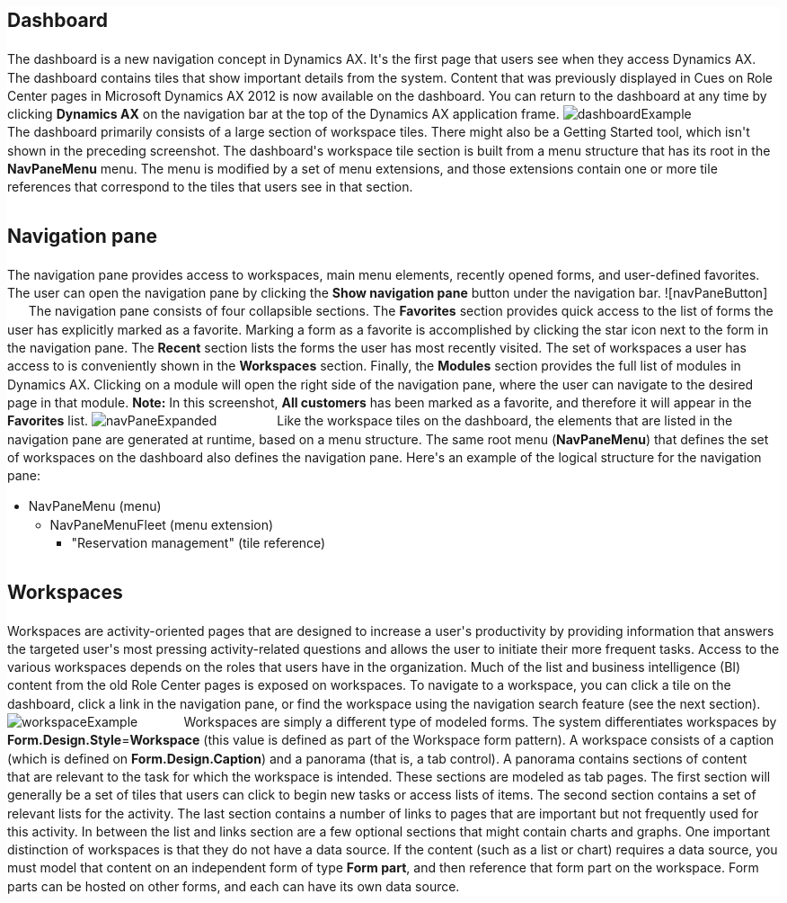 ## Dashboard
The dashboard is a new navigation concept in Dynamics AX. It's the first page that users see when they access Dynamics AX. The dashboard contains tiles that show important details from the system. Content that was previously displayed in Cues on Role Center pages in Microsoft Dynamics AX 2012 is now available on the dashboard. You can return to the dashboard at any time by clicking **Dynamics AX** on the navigation bar at the top of the Dynamics AX application frame. ![dashboardExample](media/dashboardExample-1024x622.png)                   The dashboard primarily consists of a large section of workspace tiles. There might also be a Getting Started tool, which isn't shown in the preceding screenshot. The dashboard's workspace tile section is built from a menu structure that has its root in the **NavPaneMenu** menu. The menu is modified by a set of menu extensions, and those extensions contain one or more tile references that correspond to the tiles that users see in that section.

## Navigation pane
The navigation pane provides access to workspaces, main menu elements, recently opened forms, and user-defined favorites.  The user can open the navigation pane by clicking the **Show navigation pane** button under the navigation bar. ![navPaneButton]         The navigation pane consists of four collapsible sections. The **Favorites** section provides quick access to the list of forms the user has explicitly marked as a favorite. Marking a form as a favorite is accomplished by clicking the star icon next to the form in the navigation pane. The **Recent** section lists the forms the user has most recently visited. The set of workspaces a user has access to is conveniently shown in the **Workspaces** section. Finally, the **Modules** section provides the full list of modules in Dynamics AX. Clicking on a module will open the right side of the navigation pane, where the user can navigate to the desired page in that module. **Note:** In this screenshot, **All customers** has been marked as a favorite, and therefore it will appear in the **Favorites** list. ![navPaneExpanded](media/navPaneExpanded-1024x532.png)                 Like the workspace tiles on the dashboard, the elements that are listed in the navigation pane are generated at runtime, based on a menu structure. The same root menu (**NavPaneMenu**) that defines the set of workspaces on the dashboard also defines the navigation pane. Here's an example of the logical structure for the navigation pane:

-   NavPaneMenu (menu)
    -   NavPaneMenuFleet (menu extension)
        -   "Reservation management" (tile reference)

## Workspaces
Workspaces are activity-oriented pages that are designed to increase a user's productivity by providing information that answers the targeted user's most pressing activity-related questions and allows the user to initiate their more frequent tasks. Access to the various workspaces depends on the roles that users have in the organization. Much of the list and business intelligence (BI) content from the old Role Center pages is exposed on workspaces. To navigate to a workspace, you can click a tile on the dashboard, click a link in the navigation pane, or find the workspace using the navigation search feature (see the next section). ![workspaceExample](media/workspaceExample-1024x486.png)             Workspaces are simply a different type of modeled forms. The system differentiates workspaces by **Form.Design.Style**=**Workspace** (this value is defined as part of the Workspace form pattern). A workspace consists of a caption (which is defined on **Form.Design.Caption**) and a panorama (that is, a tab control). A panorama contains sections of content that are relevant to the task for which the workspace is intended. These sections are modeled as tab pages. The first section will generally be a set of tiles that users can click to begin new tasks or access lists of items. The second section contains a set of relevant lists for the activity. The last section contains a number of links to pages that are important but not frequently used for this activity. In between the list and links section are a few optional sections that might contain charts and graphs. One important distinction of workspaces is that they do not have a data source. If the content (such as a list or chart) requires a data source, you must model that content on an independent form of type **Form part**, and then reference that form part on the workspace. Form parts can be hosted on other forms, and each can have its own data source.
